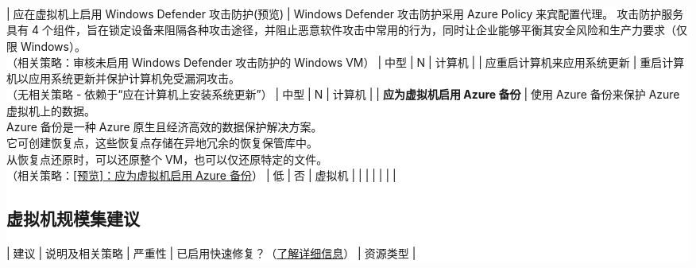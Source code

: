 | 应在虚拟机上启用 Windows Defender 攻击防护(预览)                           | Windows Defender 攻击防护采用 Azure Policy 来宾配置代理。 攻击防护服务具有 4 个组件，旨在锁定设备来阻隔各种攻击途径，并阻止恶意软件攻击中常用的行为，同时让企业能够平衡其安全风险和生产力要求（仅限 Windows）。<br>（相关策略：审核未启用 Windows Defender 攻击防护的 Windows VM）                                                                                                                                                                                                                                                                                                                                                                                                                                                                                                                                                                                      | 中型   | N                                                                                                    | 计算机                                |
| 应重启计算机来应用系统更新                                             | 重启计算机以应用系统更新并保护计算机免受漏洞攻击。<br>（无相关策略 - 依赖于“应在计算机上安装系统更新”）                                                                                                                                                                                                                                                                                                                                                                                                                                                                                                                                                                                                                                                                                                                                                                                                                                                           | 中型   | N                                                                                                    | 计算机                                |
| **应为虚拟机启用 Azure 备份**                                                   | 使用 Azure 备份来保护 Azure 虚拟机上的数据。<br>Azure 备份是一种 Azure 原生且经济高效的数据保护解决方案。<br>它可创建恢复点，这些恢复点存储在异地冗余的恢复保管库中。<br>从恢复点还原时，可以还原整个 VM，也可以仅还原特定的文件。<br>（相关策略：[[预览]：应为虚拟机启用 Azure 备份](https://portal.azure.cn/#blade/Microsoft_Azure_Policy/PolicyDetailBlade/definitionId/%2fproviders%2fMicrosoft.Authorization%2fpolicyDefinitions%2f013e242c-8828-4970-87b3-ab247555486d)）                                                                                                                                                                                                                                                                                                                                                                                                                                             | 低      | 否                                                                                                   | 虚拟机                        |
|                                                                                                           |                                                                                                                                                                                                                                                                                                                                                                                                                                                                                                                                                                                                                                                                                                                                                                                                                                                                                                                                                                                                                                                        |          |                                                                                                      |                                        |


## <a name="virtual-machine-scale-set-recommendations"></a><a name="recs-vmscalesets"></a>虚拟机规模集建议

| 建议                                                                                        | 说明及相关策略                                                                                                                                                                                                                                                                                                                                                                                                                                                                                                                                                                                                                                                                                                                                                                                                                   | 严重性 | 已启用快速修复？（[了解详细信息](security-center-remediate-recommendations.md#quick-fix-remediation)） | 资源类型             |